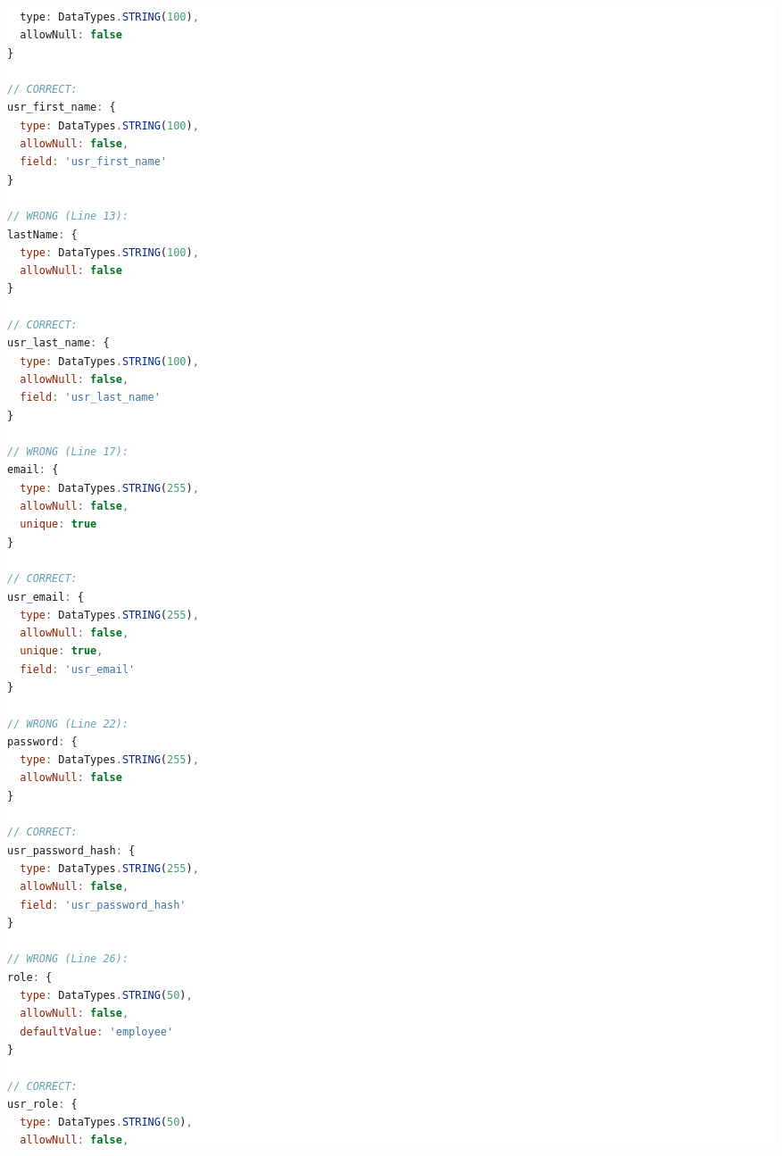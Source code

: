 ```javascript
  type: DataTypes.STRING(100),
  allowNull: false
}

// CORRECT:
usr_first_name: {
  type: DataTypes.STRING(100),
  allowNull: false,
  field: 'usr_first_name'
}

// WRONG (Line 13):
lastName: {
  type: DataTypes.STRING(100),
  allowNull: false
}

// CORRECT:
usr_last_name: {
  type: DataTypes.STRING(100),
  allowNull: false,
  field: 'usr_last_name'
}

// WRONG (Line 17):
email: {
  type: DataTypes.STRING(255),
  allowNull: false,
  unique: true
}

// CORRECT:
usr_email: {
  type: DataTypes.STRING(255),
  allowNull: false,
  unique: true,
  field: 'usr_email'
}

// WRONG (Line 22):
password: {
  type: DataTypes.STRING(255),
  allowNull: false
}

// CORRECT:
usr_password_hash: {
  type: DataTypes.STRING(255),
  allowNull: false,
  field: 'usr_password_hash'
}

// WRONG (Line 26):
role: {
  type: DataTypes.STRING(50),
  allowNull: false,
  defaultValue: 'employee'
}

// CORRECT:
usr_role: {
  type: DataTypes.STRING(50),
  allowNull: false,
```